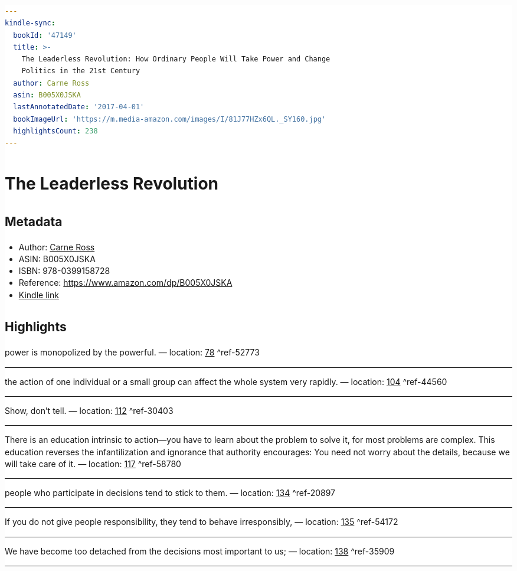 ```yaml
---
kindle-sync:
  bookId: '47149'
  title: >-
    The Leaderless Revolution: How Ordinary People Will Take Power and Change
    Politics in the 21st Century
  author: Carne Ross
  asin: B005X0JSKA
  lastAnnotatedDate: '2017-04-01'
  bookImageUrl: 'https://m.media-amazon.com/images/I/81J77HZx6QL._SY160.jpg'
  highlightsCount: 238
---
```

# The Leaderless Revolution
## Metadata
* Author: [Carne Ross](https://www.amazon.com/Carne-Ross/e/B001JSBHB8/ref=dp_byline_cont_ebooks_1)
* ASIN: B005X0JSKA
* ISBN: 978-0399158728
* Reference: https://www.amazon.com/dp/B005X0JSKA
* [Kindle link](kindle://book?action=open&asin=B005X0JSKA)

## Highlights
power is monopolized by the powerful. — location: [78](kindle://book?action=open&asin=B005X0JSKA&location=78) ^ref-52773

---
the action of one individual or a small group can affect the whole system very rapidly. — location: [104](kindle://book?action=open&asin=B005X0JSKA&location=104) ^ref-44560

---
Show, don’t tell. — location: [112](kindle://book?action=open&asin=B005X0JSKA&location=112) ^ref-30403

---
There is an education intrinsic to action—you have to learn about the problem to solve it, for most problems are complex. This education reverses the infantilization and ignorance that authority encourages: You need not worry about the details, because we will take care of it. — location: [117](kindle://book?action=open&asin=B005X0JSKA&location=117) ^ref-58780

---
people who participate in decisions tend to stick to them. — location: [134](kindle://book?action=open&asin=B005X0JSKA&location=134) ^ref-20897

---
If you do not give people responsibility, they tend to behave irresponsibly, — location: [135](kindle://book?action=open&asin=B005X0JSKA&location=135) ^ref-54172

---
We have become too detached from the decisions most important to us; — location: [138](kindle://book?action=open&asin=B005X0JSKA&location=138) ^ref-35909

---